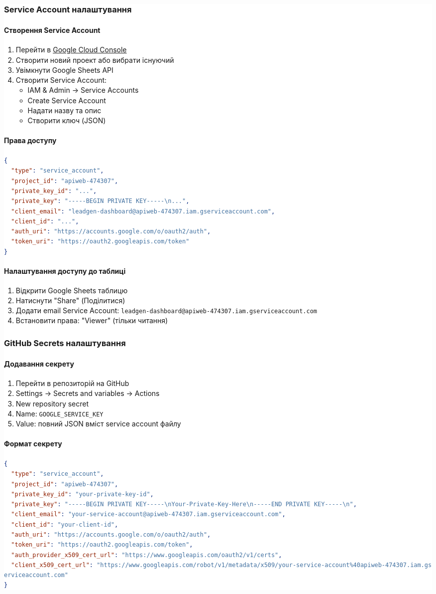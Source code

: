 ### Service Account налаштування

#### Створення Service Account
1. Перейти в [Google Cloud Console](https://console.cloud.google.com/)
2. Створити новий проект або вибрати існуючий
3. Увімкнути Google Sheets API
4. Створити Service Account:
   - IAM & Admin → Service Accounts
   - Create Service Account
   - Надати назву та опис
   - Створити ключ (JSON)

#### Права доступу
```json
{
  "type": "service_account",
  "project_id": "apiweb-474307",
  "private_key_id": "...",
  "private_key": "-----BEGIN PRIVATE KEY-----\n...",
  "client_email": "leadgen-dashboard@apiweb-474307.iam.gserviceaccount.com",
  "client_id": "...",
  "auth_uri": "https://accounts.google.com/o/oauth2/auth",
  "token_uri": "https://oauth2.googleapis.com/token"
}
```

#### Налаштування доступу до таблиці
1. Відкрити Google Sheets таблицю
2. Натиснути "Share" (Поділитися)
3. Додати email Service Account: `leadgen-dashboard@apiweb-474307.iam.gserviceaccount.com`
4. Встановити права: "Viewer" (тільки читання)

### GitHub Secrets налаштування

#### Додавання секрету
1. Перейти в репозиторій на GitHub
2. Settings → Secrets and variables → Actions
3. New repository secret
4. Name: `GOOGLE_SERVICE_KEY`
5. Value: повний JSON вміст service account файлу

#### Формат секрету
```json
{
  "type": "service_account",
  "project_id": "apiweb-474307",
  "private_key_id": "your-private-key-id",
  "private_key": "-----BEGIN PRIVATE KEY-----\nYour-Private-Key-Here\n-----END PRIVATE KEY-----\n",
  "client_email": "your-service-account@apiweb-474307.iam.gserviceaccount.com",
  "client_id": "your-client-id",
  "auth_uri": "https://accounts.google.com/o/oauth2/auth",
  "token_uri": "https://oauth2.googleapis.com/token",
  "auth_provider_x509_cert_url": "https://www.googleapis.com/oauth2/v1/certs",
  "client_x509_cert_url": "https://www.googleapis.com/robot/v1/metadata/x509/your-service-account%40apiweb-474307.iam.gserviceaccount.com"
}
```
